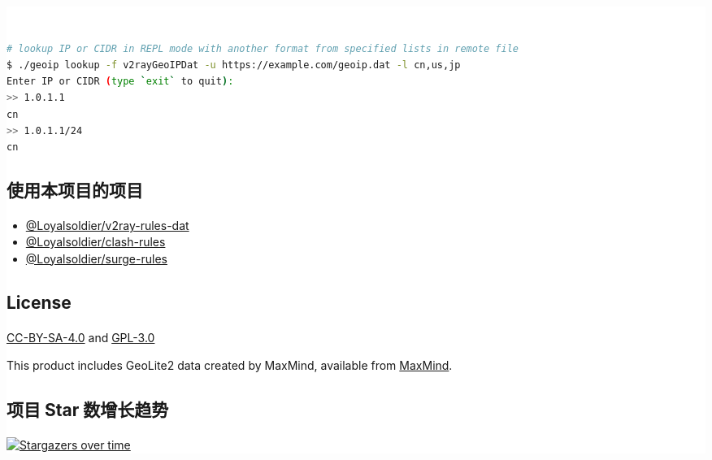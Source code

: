 ```bash


# lookup IP or CIDR in REPL mode with another format from specified lists in remote file
$ ./geoip lookup -f v2rayGeoIPDat -u https://example.com/geoip.dat -l cn,us,jp
Enter IP or CIDR (type `exit` to quit):
>> 1.0.1.1
cn
>> 1.0.1.1/24
cn
```

## 使用本项目的项目

- [@Loyalsoldier/v2ray-rules-dat](https://github.com/Loyalsoldier/v2ray-rules-dat)
- [@Loyalsoldier/clash-rules](https://github.com/Loyalsoldier/clash-rules)
- [@Loyalsoldier/surge-rules](https://github.com/Loyalsoldier/surge-rules)

## License

[CC-BY-SA-4.0](https://creativecommons.org/licenses/by-sa/4.0/) and [GPL-3.0](https://github.com/Loyalsoldier/geoip/blob/master/LICENSE-GPL)

This product includes GeoLite2 data created by MaxMind, available from [MaxMind](https://www.maxmind.com).

## 项目 Star 数增长趋势

[![Stargazers over time](https://starchart.cc/Loyalsoldier/geoip.svg)](https://starchart.cc/Loyalsoldier/geoip)
